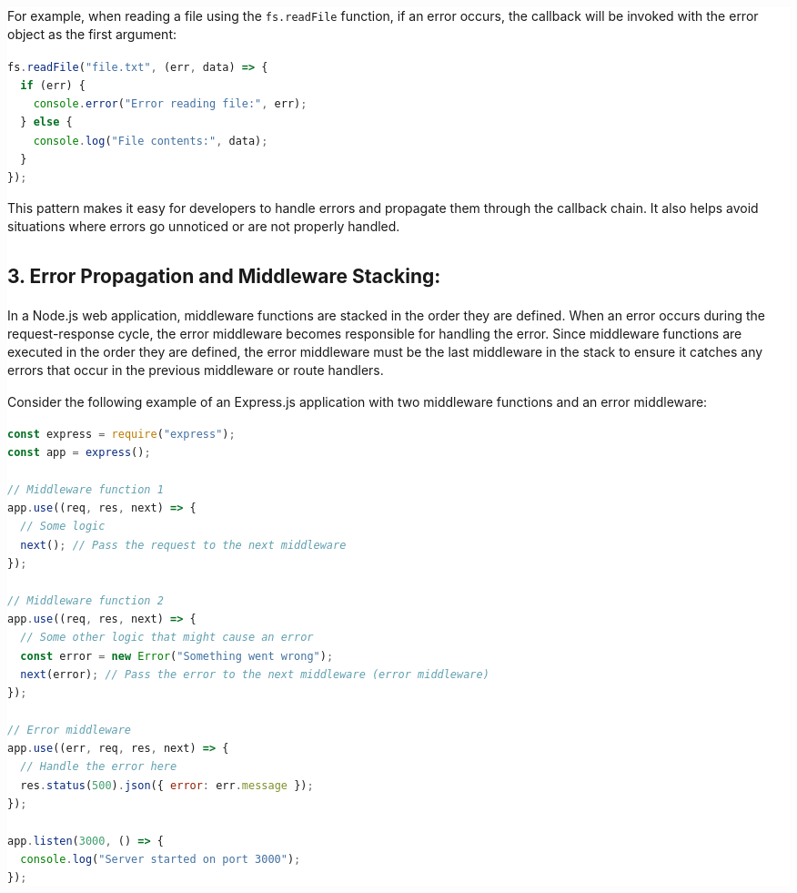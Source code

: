 For example, when reading a file using the `fs.readFile` function, if an error occurs, the callback will be invoked with the error object as the first argument:

```javascript
fs.readFile("file.txt", (err, data) => {
  if (err) {
    console.error("Error reading file:", err);
  } else {
    console.log("File contents:", data);
  }
});
```

This pattern makes it easy for developers to handle errors and propagate them through the callback chain. It also helps avoid situations where errors go unnoticed or are not properly handled.

## 3. Error Propagation and Middleware Stacking:

In a Node.js web application, middleware functions are stacked in the order they are defined. When an error occurs during the request-response cycle, the error middleware becomes responsible for handling the error. Since middleware functions are executed in the order they are defined, the error middleware must be the last middleware in the stack to ensure it catches any errors that occur in the previous middleware or route handlers.

Consider the following example of an Express.js application with two middleware functions and an error middleware:

```javascript
const express = require("express");
const app = express();

// Middleware function 1
app.use((req, res, next) => {
  // Some logic
  next(); // Pass the request to the next middleware
});

// Middleware function 2
app.use((req, res, next) => {
  // Some other logic that might cause an error
  const error = new Error("Something went wrong");
  next(error); // Pass the error to the next middleware (error middleware)
});

// Error middleware
app.use((err, req, res, next) => {
  // Handle the error here
  res.status(500).json({ error: err.message });
});

app.listen(3000, () => {
  console.log("Server started on port 3000");
});
```
